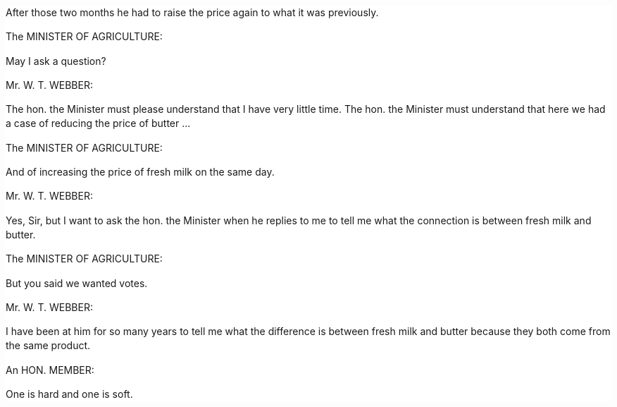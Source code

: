 <p>After those two months he had to raise the price again to what it was previously.</p>

</speech>

<speech by="#minister_of_agriculture">

<from>The <person refersTo="hansard_za">MINISTER OF AGRICULTURE</person>:</from>

<p>May I ask a question?</p>

</speech>

<speech by="#webber">

<from>Mr. <person refersTo="hansard_za">W. T. WEBBER</person>:</from>

<p>The hon. the Minister must please understand that I have very little time. The hon. the Minister must understand that here we had a case of reducing the price of butter ...</p>

</speech>

<speech by="#minister_of_agriculture">

<from>The <person refersTo="hansard_za">MINISTER OF AGRICULTURE</person>:</from>

<p>And of increasing the price of fresh milk on the same day.</p>

</speech>

<speech by="#webber">

<from>Mr. <person refersTo="hansard_za">W. T. WEBBER</person>:</from>

<p>Yes, Sir, but I want to ask the hon. the Minister when he replies to me to tell me what the connection is between fresh milk and butter.</p>

</speech>

<speech by="#minister_of_agriculture">

<from>The <person refersTo="hansard_za">MINISTER OF AGRICULTURE</person>:</from>

<p>But you said we wanted votes.</p>

</speech>

<speech by="#webber">

<from>Mr. <person refersTo="hansard_za">W. T. WEBBER</person>:</from>

<p>I have been at him for so many years to tell me what the difference is between fresh milk and butter because they both come from the same product.</p>

</speech>

<speech by="#hon_member">

<from>An <person refersTo="hansard_za">HON. MEMBER</person>:</from>

<p>One is hard and one is soft.</p>

</speech>

<speech by="#webber">

